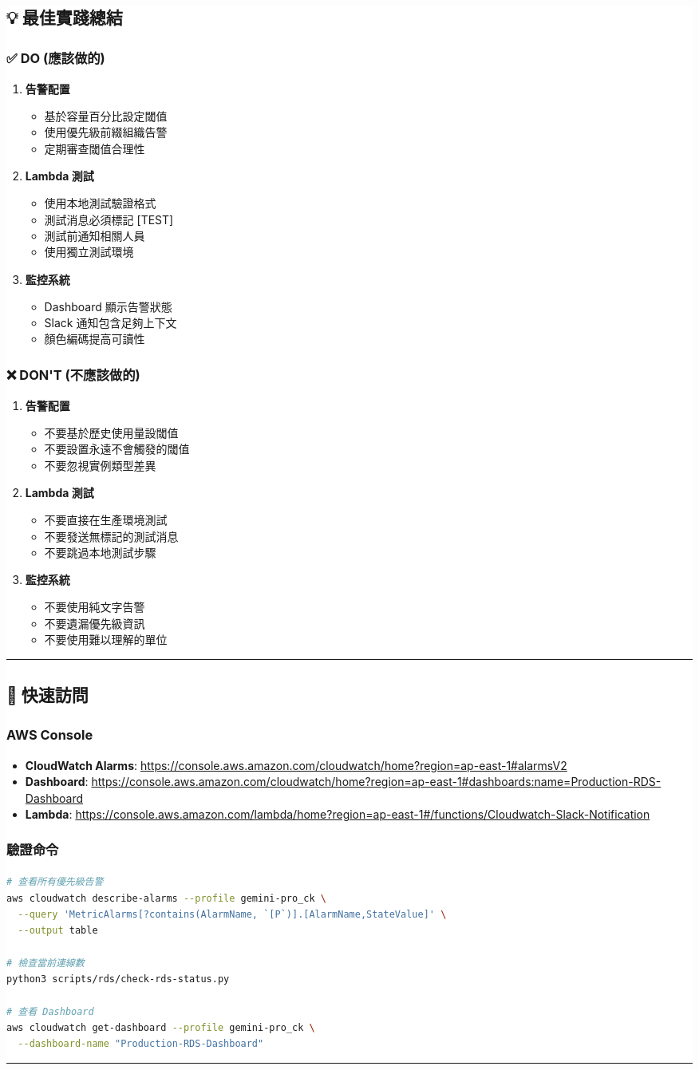 ## 💡 最佳實踐總結

### ✅ DO (應該做的)

1. **告警配置**
   - 基於容量百分比設定閾值
   - 使用優先級前綴組織告警
   - 定期審查閾值合理性

2. **Lambda 測試**
   - 使用本地測試驗證格式
   - 測試消息必須標記 [TEST]
   - 測試前通知相關人員
   - 使用獨立測試環境

3. **監控系統**
   - Dashboard 顯示告警狀態
   - Slack 通知包含足夠上下文
   - 顏色編碼提高可讀性

### ❌ DON'T (不應該做的)

1. **告警配置**
   - 不要基於歷史使用量設閾值
   - 不要設置永遠不會觸發的閾值
   - 不要忽視實例類型差異

2. **Lambda 測試**
   - 不要直接在生產環境測試
   - 不要發送無標記的測試消息
   - 不要跳過本地測試步驟

3. **監控系統**
   - 不要使用純文字告警
   - 不要遺漏優先級資訊
   - 不要使用難以理解的單位

---

## 🔗 快速訪問

### AWS Console
- **CloudWatch Alarms**: https://console.aws.amazon.com/cloudwatch/home?region=ap-east-1#alarmsV2
- **Dashboard**: https://console.aws.amazon.com/cloudwatch/home?region=ap-east-1#dashboards:name=Production-RDS-Dashboard
- **Lambda**: https://console.aws.amazon.com/lambda/home?region=ap-east-1#/functions/Cloudwatch-Slack-Notification

### 驗證命令
```bash
# 查看所有優先級告警
aws cloudwatch describe-alarms --profile gemini-pro_ck \
  --query 'MetricAlarms[?contains(AlarmName, `[P`)].[AlarmName,StateValue]' \
  --output table

# 檢查當前連線數
python3 scripts/rds/check-rds-status.py

# 查看 Dashboard
aws cloudwatch get-dashboard --profile gemini-pro_ck \
  --dashboard-name "Production-RDS-Dashboard"
```

---